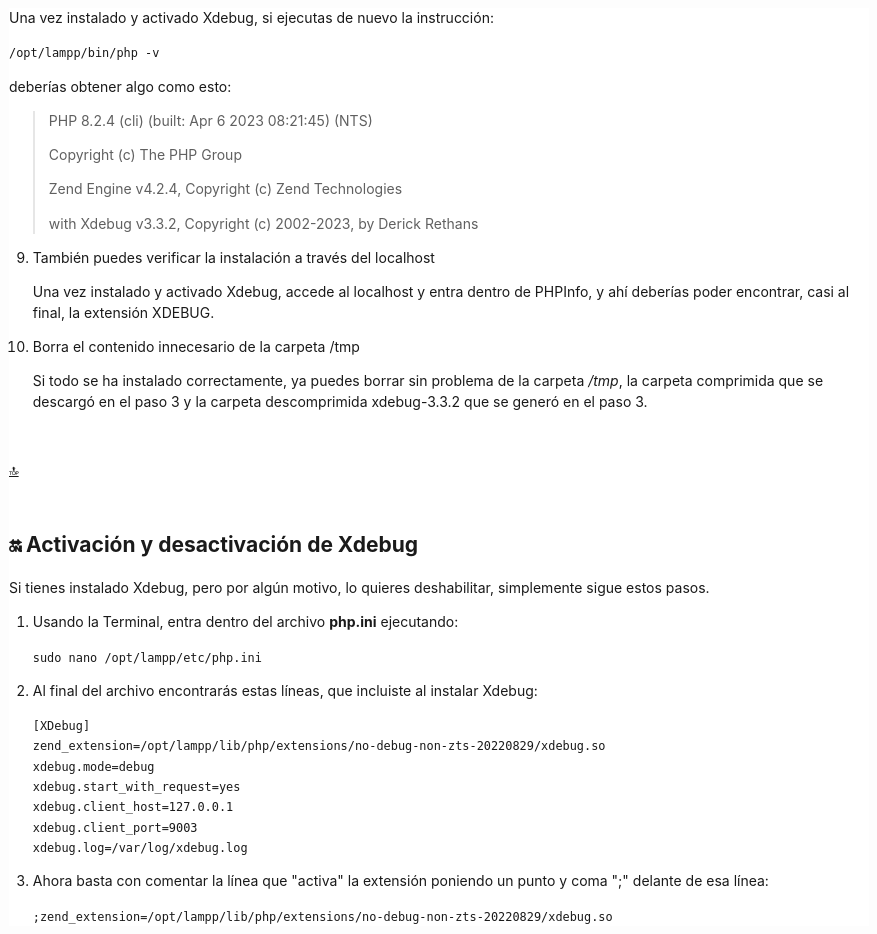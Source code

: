   Una vez instalado y activado Xdebug, si ejecutas de nuevo la instrucción:
   
   ~~~
   /opt/lampp/bin/php -v
   ~~~
   deberías obtener algo como esto:
   
   >PHP 8.2.4 (cli) (built: Apr  6 2023 08:21:45) (NTS)
   >
   >Copyright (c) The PHP Group
   >
   >Zend Engine v4.2.4, Copyright (c) Zend Technologies
   >
   >    with Xdebug v3.3.2, Copyright (c) 2002-2023, by Derick Rethans

9) También puedes verificar la instalación a través del localhost

   Una vez instalado y activado Xdebug, accede al localhost y entra dentro de PHPInfo, y ahí deberías poder encontrar, casi al final, la extensión XDEBUG.

10) Borra el contenido innecesario de la carpeta /tmp

    Si todo se ha instalado correctamente, ya puedes borrar sin problema de la carpeta */tmp*, la carpeta comprimida que se descargó en el paso 3 y la carpeta descomprimida xdebug-3.3.2 que se generó en el paso 3.

<br>

[🔝](#-instalación-de-xdebug-en-linux-mint)
<br>
<br>

## 🔛 Activación y desactivación de Xdebug

Si tienes instalado Xdebug, pero por algún motivo, lo quieres deshabilitar, simplemente sigue estos pasos.

1) Usando la Terminal, entra dentro del archivo **php.ini** ejecutando:
   
   ~~~
   sudo nano /opt/lampp/etc/php.ini
   ~~~
   
2) Al final del archivo encontrarás estas líneas, que incluiste al instalar Xdebug:

   ~~~
   [XDebug]
   zend_extension=/opt/lampp/lib/php/extensions/no-debug-non-zts-20220829/xdebug.so
   xdebug.mode=debug
   xdebug.start_with_request=yes
   xdebug.client_host=127.0.0.1
   xdebug.client_port=9003
   xdebug.log=/var/log/xdebug.log
   ~~~

3) Ahora basta con comentar la línea que "activa" la extensión poniendo un punto y coma ";" delante de esa línea:
   ~~~
   ;zend_extension=/opt/lampp/lib/php/extensions/no-debug-non-zts-20220829/xdebug.so
   ~~~
